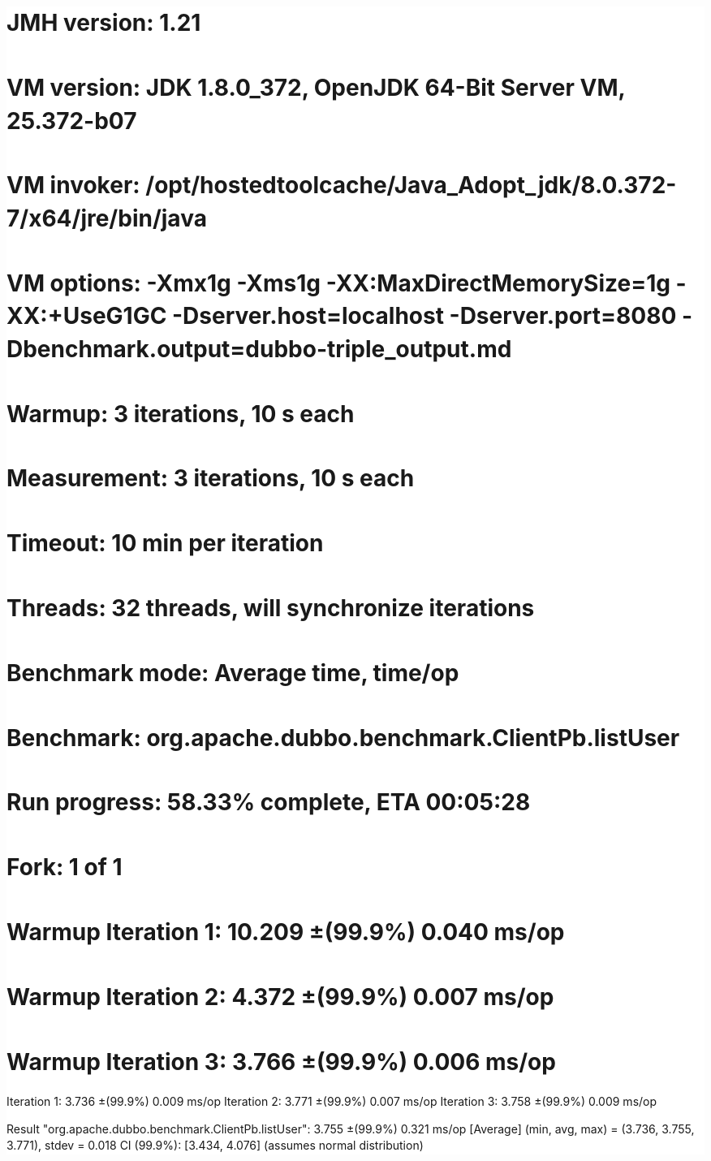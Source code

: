 
# JMH version: 1.21
# VM version: JDK 1.8.0_372, OpenJDK 64-Bit Server VM, 25.372-b07
# VM invoker: /opt/hostedtoolcache/Java_Adopt_jdk/8.0.372-7/x64/jre/bin/java
# VM options: -Xmx1g -Xms1g -XX:MaxDirectMemorySize=1g -XX:+UseG1GC -Dserver.host=localhost -Dserver.port=8080 -Dbenchmark.output=dubbo-triple_output.md
# Warmup: 3 iterations, 10 s each
# Measurement: 3 iterations, 10 s each
# Timeout: 10 min per iteration
# Threads: 32 threads, will synchronize iterations
# Benchmark mode: Average time, time/op
# Benchmark: org.apache.dubbo.benchmark.ClientPb.listUser

# Run progress: 58.33% complete, ETA 00:05:28
# Fork: 1 of 1
# Warmup Iteration   1: 10.209 ±(99.9%) 0.040 ms/op
# Warmup Iteration   2: 4.372 ±(99.9%) 0.007 ms/op
# Warmup Iteration   3: 3.766 ±(99.9%) 0.006 ms/op
Iteration   1: 3.736 ±(99.9%) 0.009 ms/op
Iteration   2: 3.771 ±(99.9%) 0.007 ms/op
Iteration   3: 3.758 ±(99.9%) 0.009 ms/op


Result "org.apache.dubbo.benchmark.ClientPb.listUser":
  3.755 ±(99.9%) 0.321 ms/op [Average]
  (min, avg, max) = (3.736, 3.755, 3.771), stdev = 0.018
  CI (99.9%): [3.434, 4.076] (assumes normal distribution)
